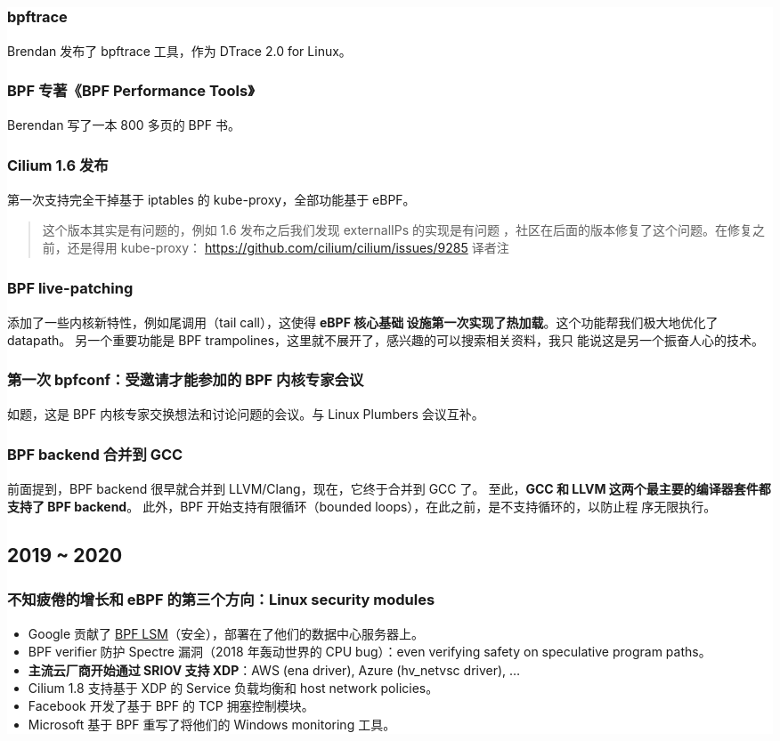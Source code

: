 ### bpftrace

Brendan 发布了 bpftrace 工具，作为 DTrace 2.0 for Linux。

### BPF 专著《BPF Performance Tools》

Berendan 写了一本 800 多页的 BPF 书。

### Cilium 1.6 发布

第一次支持完全干掉基于 iptables 的 kube-proxy，全部功能基于 eBPF。

> 这个版本其实是有问题的，例如 1.6 发布之后我们发现 externalIPs 的实现是有问题 ，社区在后面的版本修复了这个问题。在修复之前，还是得用 kube-proxy： <https://github.com/cilium/cilium/issues/9285>
> 译者注

### BPF live-patching

添加了一些内核新特性，例如尾调用（tail call），这使得 **eBPF 核心基础 设施第一次实现了热加载**。这个功能帮我们极大地优化了 datapath。
另一个重要功能是 BPF trampolines，这里就不展开了，感兴趣的可以搜索相关资料，我只 能说这是另一个振奋人心的技术。

### 第一次 bpfconf：受邀请才能参加的 BPF 内核专家会议

如题，这是 BPF 内核专家交换想法和讨论问题的会议。与 Linux Plumbers 会议互补。

### BPF backend 合并到 GCC

前面提到，BPF backend 很早就合并到 LLVM/Clang，现在，它终于合并到 GCC 了。 至此，**GCC 和 LLVM 这两个最主要的编译器套件都支持了 BPF backend**。
此外，BPF 开始支持有限循环（bounded loops），在此之前，是不支持循环的，以防止程 序无限执行。

## 2019 ~ 2020

### 不知疲倦的增长和 eBPF 的第三个方向：Linux security modules

- Google 贡献了 [BPF LSM](https://www.kernel.org/doc/html/latest/bpf/bpf_lsm.html)（安全），部署在了他们的数据中心服务器上。
- BPF verifier 防护 Spectre 漏洞（2018 年轰动世界的 CPU bug）：even verifying safety on speculative program paths。
- **主流云厂商开始通过 SRIOV 支持 XDP**：AWS (ena driver), Azure (hv_netvsc driver), …
- Cilium 1.8 支持基于 XDP 的 Service 负载均衡和 host network policies。
- Facebook 开发了基于 BPF 的 TCP 拥塞控制模块。
- Microsoft 基于 BPF 重写了将他们的 Windows monitoring 工具。
